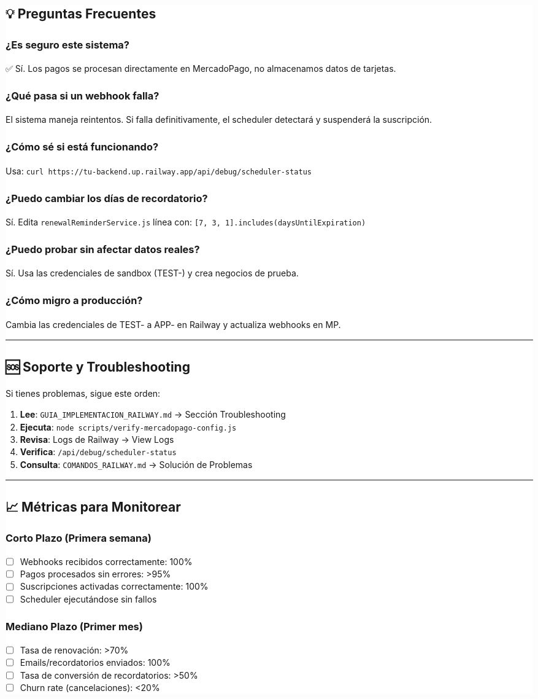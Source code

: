 
## 💡 Preguntas Frecuentes

### ¿Es seguro este sistema?
✅ Sí. Los pagos se procesan directamente en MercadoPago, no almacenamos datos de tarjetas.

### ¿Qué pasa si un webhook falla?
El sistema maneja reintentos. Si falla definitivamente, el scheduler detectará y suspenderá la suscripción.

### ¿Cómo sé si está funcionando?
Usa: `curl https://tu-backend.up.railway.app/api/debug/scheduler-status`

### ¿Puedo cambiar los días de recordatorio?
Sí. Edita `renewalReminderService.js` línea con: `[7, 3, 1].includes(daysUntilExpiration)`

### ¿Puedo probar sin afectar datos reales?
Sí. Usa las credenciales de sandbox (TEST-) y crea negocios de prueba.

### ¿Cómo migro a producción?
Cambia las credenciales de TEST- a APP- en Railway y actualiza webhooks en MP.

---

## 🆘 Soporte y Troubleshooting

Si tienes problemas, sigue este orden:

1. **Lee**: `GUIA_IMPLEMENTACION_RAILWAY.md` → Sección Troubleshooting
2. **Ejecuta**: `node scripts/verify-mercadopago-config.js`
3. **Revisa**: Logs de Railway → View Logs
4. **Verifica**: `/api/debug/scheduler-status`
5. **Consulta**: `COMANDOS_RAILWAY.md` → Solución de Problemas

---

## 📈 Métricas para Monitorear

### Corto Plazo (Primera semana)
- [ ] Webhooks recibidos correctamente: 100%
- [ ] Pagos procesados sin errores: >95%
- [ ] Suscripciones activadas correctamente: 100%
- [ ] Scheduler ejecutándose sin fallos

### Mediano Plazo (Primer mes)
- [ ] Tasa de renovación: >70%
- [ ] Emails/recordatorios enviados: 100%
- [ ] Tasa de conversión de recordatorios: >50%
- [ ] Churn rate (cancelaciones): <20%

